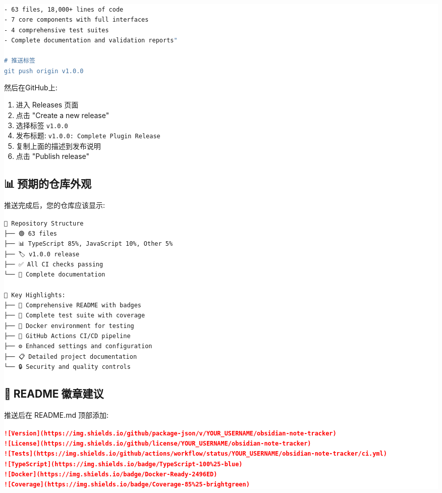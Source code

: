 ```bash
- 63 files, 18,000+ lines of code
- 7 core components with full interfaces
- 4 comprehensive test suites
- Complete documentation and validation reports"

# 推送标签
git push origin v1.0.0
```

然后在GitHub上:
1. 进入 Releases 页面
2. 点击 "Create a new release"
3. 选择标签 `v1.0.0`
4. 发布标题: `v1.0.0: Complete Plugin Release`
5. 复制上面的描述到发布说明
6. 点击 "Publish release"

## 📊 预期的仓库外观

推送完成后，您的仓库应该显示:

```
📁 Repository Structure
├── 🟢 63 files
├── 📊 TypeScript 85%, JavaScript 10%, Other 5%
├── 🏷️ v1.0.0 release
├── ✅ All CI checks passing
└── 📖 Complete documentation

🎯 Key Highlights:
├── 📝 Comprehensive README with badges
├── 🧪 Complete test suite with coverage
├── 🐳 Docker environment for testing
├── 🔄 GitHub Actions CI/CD pipeline
├── ⚙️ Enhanced settings and configuration
├── 📋 Detailed project documentation
└── 🔒 Security and quality controls
```

## 🎨 README 徽章建议

推送后在 README.md 顶部添加:

```markdown
![Version](https://img.shields.io/github/package-json/v/YOUR_USERNAME/obsidian-note-tracker)
![License](https://img.shields.io/github/license/YOUR_USERNAME/obsidian-note-tracker)
![Tests](https://img.shields.io/github/actions/workflow/status/YOUR_USERNAME/obsidian-note-tracker/ci.yml)
![TypeScript](https://img.shields.io/badge/TypeScript-100%25-blue)
![Docker](https://img.shields.io/badge/Docker-Ready-2496ED)
![Coverage](https://img.shields.io/badge/Coverage-85%25-brightgreen)
```
